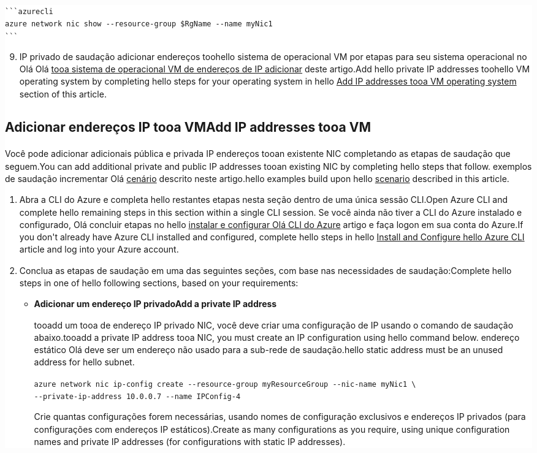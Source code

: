     ```azurecli
    azure network nic show --resource-group $RgName --name myNic1
    ```
9. <span data-ttu-id="2154c-139">IP privado de saudação adicionar endereços toohello sistema de operacional VM por etapas para seu sistema operacional no Olá Olá [tooa sistema de operacional VM de endereços de IP adicionar](#os-config) deste artigo.</span><span class="sxs-lookup"><span data-stu-id="2154c-139">Add hello private IP addresses toohello VM operating system by completing hello steps for your operating system in hello [Add IP addresses tooa VM operating system](#os-config) section of this article.</span></span>

## <span data-ttu-id="2154c-140"><a name="add"></a>Adicionar endereços IP tooa VM</span><span class="sxs-lookup"><span data-stu-id="2154c-140"><a name="add"></a>Add IP addresses tooa VM</span></span>

<span data-ttu-id="2154c-141">Você pode adicionar adicionais pública e privada IP endereços tooan existente NIC completando as etapas de saudação que seguem.</span><span class="sxs-lookup"><span data-stu-id="2154c-141">You can add additional private and public IP addresses tooan existing NIC by completing hello steps that follow.</span></span> <span data-ttu-id="2154c-142">exemplos de saudação incrementar Olá [cenário](#Scenario) descrito neste artigo.</span><span class="sxs-lookup"><span data-stu-id="2154c-142">hello examples build upon hello [scenario](#Scenario) described in this article.</span></span>

1. <span data-ttu-id="2154c-143">Abra a CLI do Azure e completa hello restantes etapas nesta seção dentro de uma única sessão CLI.</span><span class="sxs-lookup"><span data-stu-id="2154c-143">Open Azure CLI and complete hello remaining steps in this section within a single CLI session.</span></span> <span data-ttu-id="2154c-144">Se você ainda não tiver a CLI do Azure instalado e configurado, Olá concluir etapas no hello [instalar e configurar Olá CLI do Azure](../cli-install-nodejs.md?toc=%2fazure%2fvirtual-network%2ftoc.json) artigo e faça logon em sua conta do Azure.</span><span class="sxs-lookup"><span data-stu-id="2154c-144">If you don't already have Azure CLI installed and configured, complete hello steps in hello [Install and Configure hello Azure CLI](../cli-install-nodejs.md?toc=%2fazure%2fvirtual-network%2ftoc.json) article and log into your Azure account.</span></span>

2. <span data-ttu-id="2154c-145">Conclua as etapas de saudação em uma das seguintes seções, com base nas necessidades de saudação:</span><span class="sxs-lookup"><span data-stu-id="2154c-145">Complete hello steps in one of hello following sections, based on your requirements:</span></span>

    - <span data-ttu-id="2154c-146">**Adicionar um endereço IP privado**</span><span class="sxs-lookup"><span data-stu-id="2154c-146">**Add a private IP address**</span></span>
    
        <span data-ttu-id="2154c-147">tooadd um tooa de endereço IP privado NIC, você deve criar uma configuração de IP usando o comando de saudação abaixo.</span><span class="sxs-lookup"><span data-stu-id="2154c-147">tooadd a private IP address tooa NIC, you must create an IP configuration using hello command below.</span></span> <span data-ttu-id="2154c-148">endereço estático Olá deve ser um endereço não usado para a sub-rede de saudação.</span><span class="sxs-lookup"><span data-stu-id="2154c-148">hello static address must be an unused address for hello subnet.</span></span>

        ```azurecli
        azure network nic ip-config create --resource-group myResourceGroup --nic-name myNic1 \
        --private-ip-address 10.0.0.7 --name IPConfig-4
        ```
        <span data-ttu-id="2154c-149">Crie quantas configurações forem necessárias, usando nomes de configuração exclusivos e endereços IP privados (para configurações com endereços IP estáticos).</span><span class="sxs-lookup"><span data-stu-id="2154c-149">Create as many configurations as you require, using unique configuration names and private IP addresses (for configurations with static IP addresses).</span></span>
